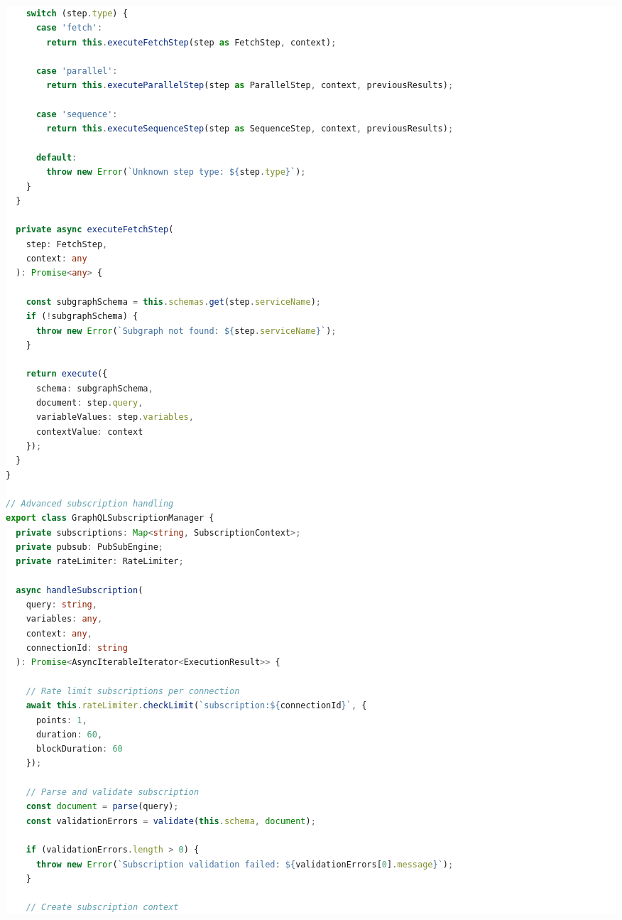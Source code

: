 ```typescript
    switch (step.type) {
      case 'fetch':
        return this.executeFetchStep(step as FetchStep, context);
      
      case 'parallel':
        return this.executeParallelStep(step as ParallelStep, context, previousResults);
      
      case 'sequence':
        return this.executeSequenceStep(step as SequenceStep, context, previousResults);
      
      default:
        throw new Error(`Unknown step type: ${step.type}`);
    }
  }

  private async executeFetchStep(
    step: FetchStep, 
    context: any
  ): Promise<any> {
    
    const subgraphSchema = this.schemas.get(step.serviceName);
    if (!subgraphSchema) {
      throw new Error(`Subgraph not found: ${step.serviceName}`);
    }

    return execute({
      schema: subgraphSchema,
      document: step.query,
      variableValues: step.variables,
      contextValue: context
    });
  }
}

// Advanced subscription handling
export class GraphQLSubscriptionManager {
  private subscriptions: Map<string, SubscriptionContext>;
  private pubsub: PubSubEngine;
  private rateLimiter: RateLimiter;

  async handleSubscription(
    query: string,
    variables: any,
    context: any,
    connectionId: string
  ): Promise<AsyncIterableIterator<ExecutionResult>> {
    
    // Rate limit subscriptions per connection
    await this.rateLimiter.checkLimit(`subscription:${connectionId}`, {
      points: 1,
      duration: 60,
      blockDuration: 60
    });

    // Parse and validate subscription
    const document = parse(query);
    const validationErrors = validate(this.schema, document);
    
    if (validationErrors.length > 0) {
      throw new Error(`Subscription validation failed: ${validationErrors[0].message}`);
    }

    // Create subscription context
```